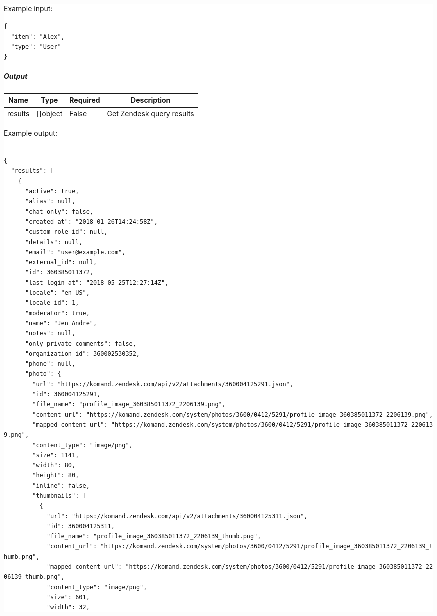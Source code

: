 Example input:

```
{
  "item": "Alex",
  "type": "User"
}
```

##### Output

|Name|Type|Required|Description|
|----|----|--------|-----------|
|results|[]object|False|Get Zendesk query results|

Example output:

```

{
  "results": [
    {
      "active": true,
      "alias": null,
      "chat_only": false,
      "created_at": "2018-01-26T14:24:58Z",
      "custom_role_id": null,
      "details": null,
      "email": "user@example.com",
      "external_id": null,
      "id": 360385011372,
      "last_login_at": "2018-05-25T12:27:14Z",
      "locale": "en-US",
      "locale_id": 1,
      "moderator": true,
      "name": "Jen Andre",
      "notes": null,
      "only_private_comments": false,
      "organization_id": 360002530352,
      "phone": null,
      "photo": {
        "url": "https://komand.zendesk.com/api/v2/attachments/360004125291.json",
        "id": 360004125291,
        "file_name": "profile_image_360385011372_2206139.png",
        "content_url": "https://komand.zendesk.com/system/photos/3600/0412/5291/profile_image_360385011372_2206139.png",
        "mapped_content_url": "https://komand.zendesk.com/system/photos/3600/0412/5291/profile_image_360385011372_2206139.png",
        "content_type": "image/png",
        "size": 1141,
        "width": 80,
        "height": 80,
        "inline": false,
        "thumbnails": [
          {
            "url": "https://komand.zendesk.com/api/v2/attachments/360004125311.json",
            "id": 360004125311,
            "file_name": "profile_image_360385011372_2206139_thumb.png",
            "content_url": "https://komand.zendesk.com/system/photos/3600/0412/5291/profile_image_360385011372_2206139_thumb.png",
            "mapped_content_url": "https://komand.zendesk.com/system/photos/3600/0412/5291/profile_image_360385011372_2206139_thumb.png",
            "content_type": "image/png",
            "size": 601,
            "width": 32,
```
